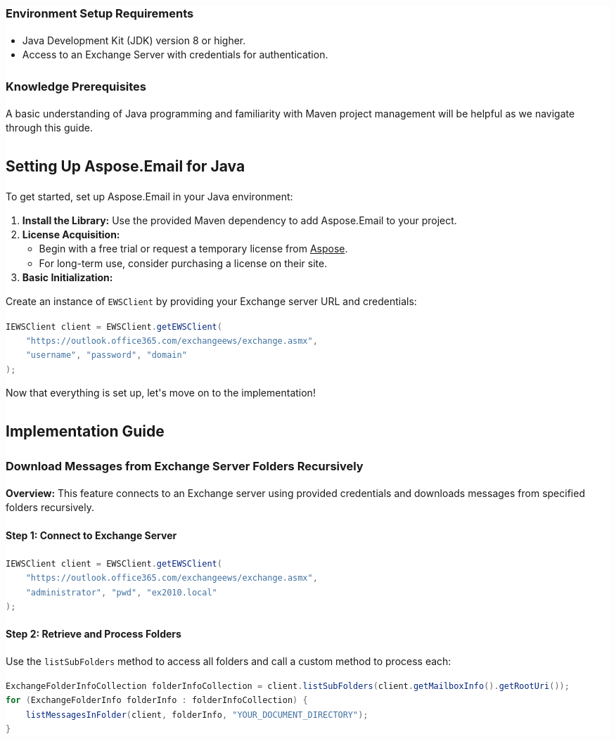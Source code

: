 ### Environment Setup Requirements
- Java Development Kit (JDK) version 8 or higher.
- Access to an Exchange Server with credentials for authentication.

### Knowledge Prerequisites
A basic understanding of Java programming and familiarity with Maven project management will be helpful as we navigate through this guide.

## Setting Up Aspose.Email for Java
To get started, set up Aspose.Email in your Java environment:

1. **Install the Library:** Use the provided Maven dependency to add Aspose.Email to your project.
2. **License Acquisition:**
   - Begin with a free trial or request a temporary license from [Aspose](https://purchase.aspose.com/temporary-license/).
   - For long-term use, consider purchasing a license on their site.
3. **Basic Initialization:**

Create an instance of `EWSClient` by providing your Exchange server URL and credentials:

```java
IEWSClient client = EWSClient.getEWSClient(
    "https://outlook.office365.com/exchangeews/exchange.asmx", 
    "username", "password", "domain"
);
```

Now that everything is set up, let's move on to the implementation!

## Implementation Guide

### Download Messages from Exchange Server Folders Recursively
**Overview:** This feature connects to an Exchange server using provided credentials and downloads messages from specified folders recursively.

#### Step 1: Connect to Exchange Server
```java
IEWSClient client = EWSClient.getEWSClient(
    "https://outlook.office365.com/exchangeews/exchange.asmx", 
    "administrator", "pwd", "ex2010.local"
);
```

#### Step 2: Retrieve and Process Folders
Use the `listSubFolders` method to access all folders and call a custom method to process each:

```java
ExchangeFolderInfoCollection folderInfoCollection = client.listSubFolders(client.getMailboxInfo().getRootUri());
for (ExchangeFolderInfo folderInfo : folderInfoCollection) {
    listMessagesInFolder(client, folderInfo, "YOUR_DOCUMENT_DIRECTORY");
}
```
